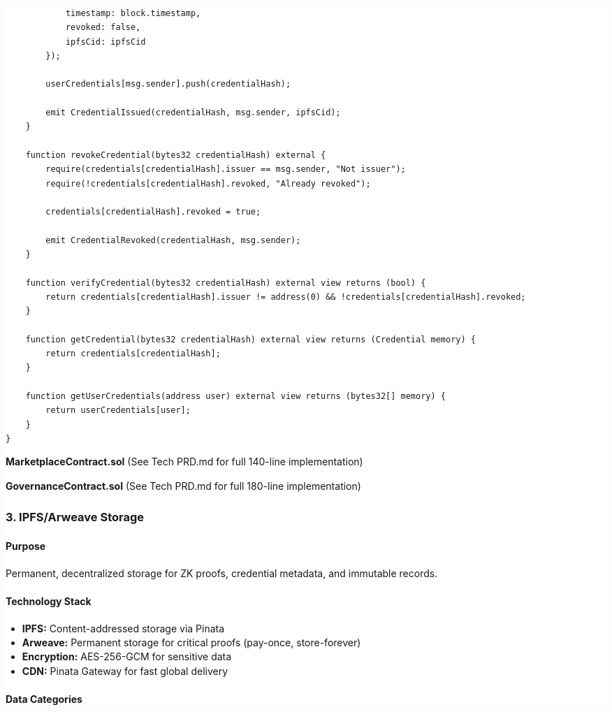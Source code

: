 ```solidity
            timestamp: block.timestamp,
            revoked: false,
            ipfsCid: ipfsCid
        });

        userCredentials[msg.sender].push(credentialHash);

        emit CredentialIssued(credentialHash, msg.sender, ipfsCid);
    }

    function revokeCredential(bytes32 credentialHash) external {
        require(credentials[credentialHash].issuer == msg.sender, "Not issuer");
        require(!credentials[credentialHash].revoked, "Already revoked");

        credentials[credentialHash].revoked = true;

        emit CredentialRevoked(credentialHash, msg.sender);
    }

    function verifyCredential(bytes32 credentialHash) external view returns (bool) {
        return credentials[credentialHash].issuer != address(0) && !credentials[credentialHash].revoked;
    }

    function getCredential(bytes32 credentialHash) external view returns (Credential memory) {
        return credentials[credentialHash];
    }

    function getUserCredentials(address user) external view returns (bytes32[] memory) {
        return userCredentials[user];
    }
}
```

**MarketplaceContract.sol** (See Tech PRD.md for full 140-line implementation)

**GovernanceContract.sol** (See Tech PRD.md for full 180-line implementation)

### 3. IPFS/Arweave Storage

#### Purpose

Permanent, decentralized storage for ZK proofs, credential metadata, and immutable records.

#### Technology Stack

- **IPFS:** Content-addressed storage via Pinata
- **Arweave:** Permanent storage for critical proofs (pay-once, store-forever)
- **Encryption:** AES-256-GCM for sensitive data
- **CDN:** Pinata Gateway for fast global delivery

#### Data Categories
